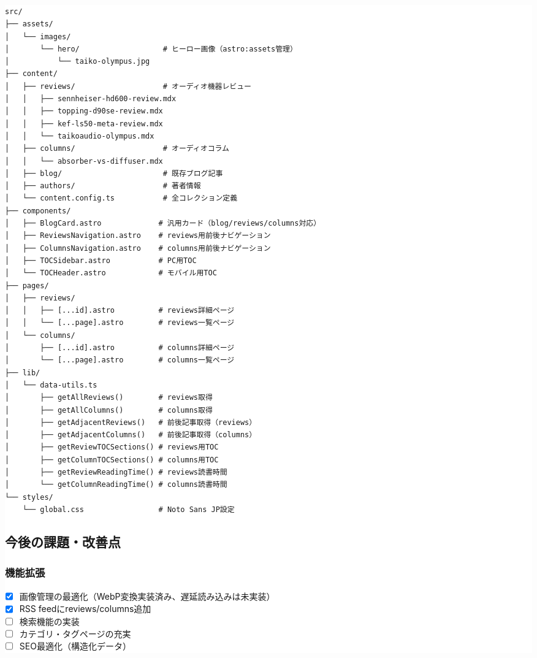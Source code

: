 ```
src/
├── assets/
│   └── images/
│       └── hero/                   # ヒーロー画像（astro:assets管理）
│           └── taiko-olympus.jpg
├── content/
│   ├── reviews/                    # オーディオ機器レビュー
│   │   ├── sennheiser-hd600-review.mdx
│   │   ├── topping-d90se-review.mdx
│   │   ├── kef-ls50-meta-review.mdx
│   │   └── taikoaudio-olympus.mdx
│   ├── columns/                    # オーディオコラム
│   │   └── absorber-vs-diffuser.mdx
│   ├── blog/                       # 既存ブログ記事
│   ├── authors/                    # 著者情報
│   └── content.config.ts           # 全コレクション定義
├── components/
│   ├── BlogCard.astro             # 汎用カード（blog/reviews/columns対応）
│   ├── ReviewsNavigation.astro    # reviews用前後ナビゲーション
│   ├── ColumnsNavigation.astro    # columns用前後ナビゲーション
│   ├── TOCSidebar.astro           # PC用TOC
│   └── TOCHeader.astro            # モバイル用TOC
├── pages/
│   ├── reviews/
│   │   ├── [...id].astro          # reviews詳細ページ
│   │   └── [...page].astro        # reviews一覧ページ
│   └── columns/
│       ├── [...id].astro          # columns詳細ページ
│       └── [...page].astro        # columns一覧ページ
├── lib/
│   └── data-utils.ts
│       ├── getAllReviews()        # reviews取得
│       ├── getAllColumns()        # columns取得
│       ├── getAdjacentReviews()   # 前後記事取得（reviews）
│       ├── getAdjacentColumns()   # 前後記事取得（columns）
│       ├── getReviewTOCSections() # reviews用TOC
│       ├── getColumnTOCSections() # columns用TOC
│       ├── getReviewReadingTime() # reviews読書時間
│       └── getColumnReadingTime() # columns読書時間
└── styles/
    └── global.css                 # Noto Sans JP設定
```

## 今後の課題・改善点

### 機能拡張
- [x] 画像管理の最適化（WebP変換実装済み、遅延読み込みは未実装）
- [x] RSS feedにreviews/columns追加
- [ ] 検索機能の実装
- [ ] カテゴリ・タグページの充実
- [ ] SEO最適化（構造化データ）
